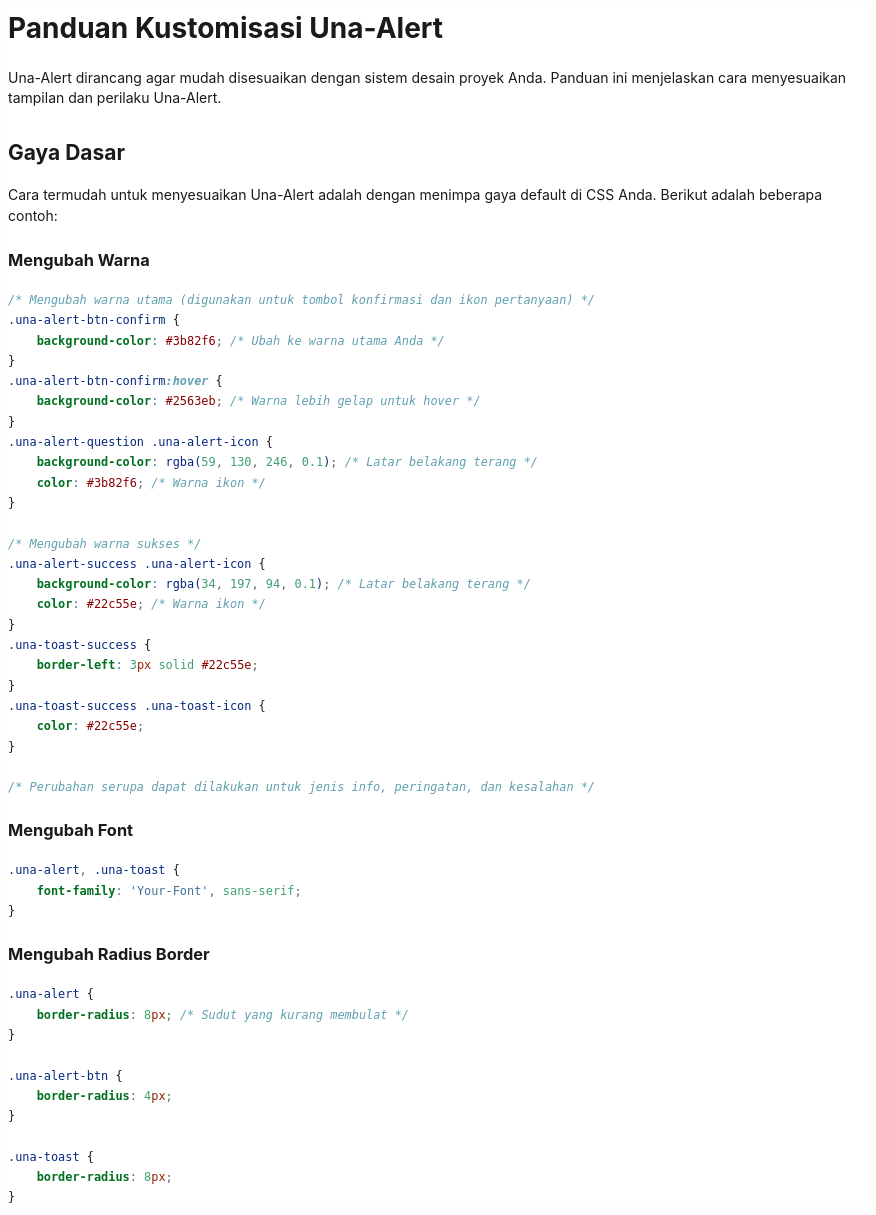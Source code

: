 # Panduan Kustomisasi Una-Alert

Una-Alert dirancang agar mudah disesuaikan dengan sistem desain proyek Anda. Panduan ini menjelaskan cara menyesuaikan tampilan dan perilaku Una-Alert.

## Gaya Dasar

Cara termudah untuk menyesuaikan Una-Alert adalah dengan menimpa gaya default di CSS Anda. Berikut adalah beberapa contoh:

### Mengubah Warna

```css
/* Mengubah warna utama (digunakan untuk tombol konfirmasi dan ikon pertanyaan) */
.una-alert-btn-confirm {
    background-color: #3b82f6; /* Ubah ke warna utama Anda */
}
.una-alert-btn-confirm:hover {
    background-color: #2563eb; /* Warna lebih gelap untuk hover */
}
.una-alert-question .una-alert-icon {
    background-color: rgba(59, 130, 246, 0.1); /* Latar belakang terang */
    color: #3b82f6; /* Warna ikon */
}

/* Mengubah warna sukses */
.una-alert-success .una-alert-icon {
    background-color: rgba(34, 197, 94, 0.1); /* Latar belakang terang */
    color: #22c55e; /* Warna ikon */
}
.una-toast-success {
    border-left: 3px solid #22c55e;
}
.una-toast-success .una-toast-icon {
    color: #22c55e;
}

/* Perubahan serupa dapat dilakukan untuk jenis info, peringatan, dan kesalahan */
```

### Mengubah Font

```css
.una-alert, .una-toast {
    font-family: 'Your-Font', sans-serif;
}
```

### Mengubah Radius Border

```css
.una-alert {
    border-radius: 8px; /* Sudut yang kurang membulat */
}

.una-alert-btn {
    border-radius: 4px;
}

.una-toast {
    border-radius: 8px;
}
```
